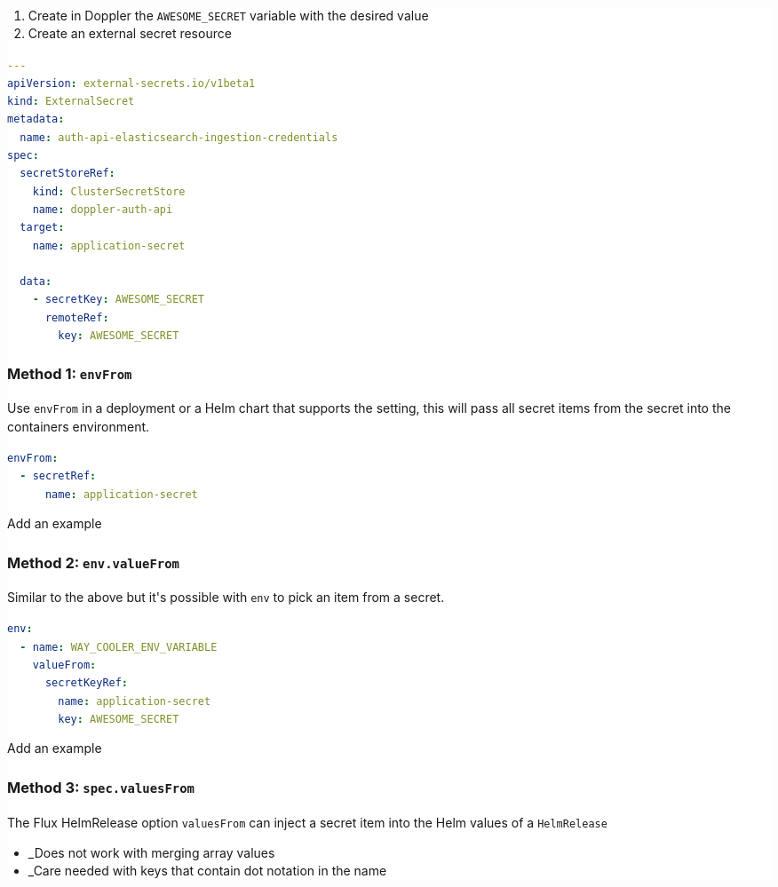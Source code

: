 1. Create in Doppler the `AWESOME_SECRET` variable with the desired value
2. Create an external secret resource

```yaml
---
apiVersion: external-secrets.io/v1beta1
kind: ExternalSecret
metadata:
  name: auth-api-elasticsearch-ingestion-credentials
spec:
  secretStoreRef:
    kind: ClusterSecretStore
    name: doppler-auth-api
  target:
    name: application-secret

  data:
    - secretKey: AWESOME_SECRET
      remoteRef:
        key: AWESOME_SECRET
```

### Method 1: `envFrom`

Use `envFrom` in a deployment or a Helm chart that supports the setting, this will pass all secret items from the secret into the containers environment.

```yaml
envFrom:
  - secretRef:
      name: application-secret
```

Add an example

### Method 2: `env.valueFrom`

Similar to the above but it's possible with `env` to pick an item from a secret.

```yaml
env:
  - name: WAY_COOLER_ENV_VARIABLE
    valueFrom:
      secretKeyRef:
        name: application-secret
        key: AWESOME_SECRET
```

Add an example

### Method 3: `spec.valuesFrom`

The Flux HelmRelease option `valuesFrom` can inject a secret item into the Helm values of a `HelmRelease`
 * _Does not work with merging array values
 * _Care needed with keys that contain dot notation in the name
